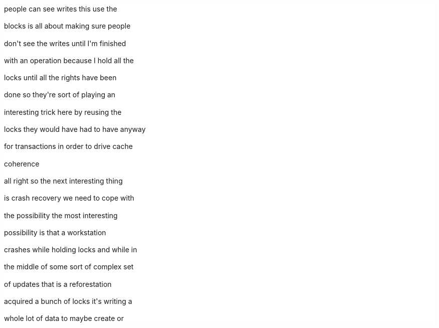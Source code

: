 

people can see writes this use the



blocks is all about making sure people



don't see the writes until I'm finished



with an operation because I hold all the



locks until all the rights have been



done so they're sort of playing an



interesting trick here by reusing the



locks they would have had to have anyway



for transactions in order to drive cache



coherence



all right so the next interesting thing



is crash recovery we need to cope with



the possibility the most interesting



possibility is that a workstation



crashes while holding locks and while in



the middle of some sort of complex set



of updates that is a reforestation



acquired a bunch of locks it's writing a



whole lot of data to maybe create or

